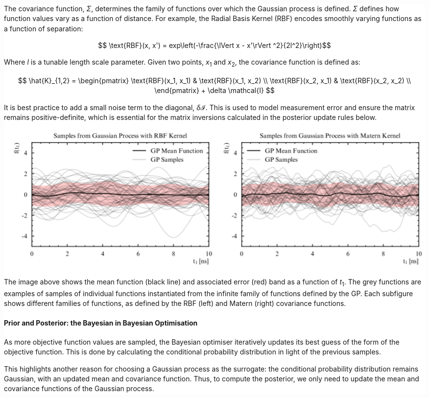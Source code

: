 The covariance function, $\Sigma$, determines the family of functions over which
the Gaussian process is defined. $\Sigma$ defines how function values vary as a function
of distance. For example, the Radial Basis Kernel (RBF) encodes smoothly varying
functions as a function of separation:

$$ \text{RBF}(x, x') = exp\left(-\frac{\lVert x - x'\rVert ^2}{2l^2}\right)$$

Where $l$ is a tunable length scale parameter. Given two points, $x_1$ and $x_2$, 
the covariance function is defined as:

$$ \hat{K}_{1,2} = \begin{pmatrix} 
\text{RBF}(x_1, x_1) & \text{RBF}(x_1, x_2) \\ 
\text{RBF}(x_2, x_1) & \text{RBF}(x_2, x_2) \\
\end{pmatrix} + \delta \mathcal{I}
$$

It is best practice to add a small noise term to the diagonal, $\delta \mathcal{I}$. This is used to
model measurement error and ensure the matrix remains positive-definite, which is
essential for the matrix inversions calculated in the posterior update rules below.

![image](gp_samples.png)

The image above shows the mean function (black line) and associated error (red) band
as a function of $t_1$. The grey functions are examples of samples of individual
functions instantiated from the infinite family of functions defined by the GP. Each
subfigure shows different families of functions, as defined by the RBF (left) and
Matern (right) covariance functions.

#### Prior and Posterior: the Bayesian in Bayesian Optimisation
As more objective function values are sampled, the Bayesian optimiser iteratively
updates its best guess of the form of the objective function. This is done by
calculating the conditional probability distribution in light of the previous
samples. 

This highlights another reason for choosing a Gaussian process as the surrogate:
the conditional probability distribution remains Gaussian, with an updated mean
and covariance function. Thus, to compute the posterior, we only need to update
the mean and covariance functions of the Gaussian process.
